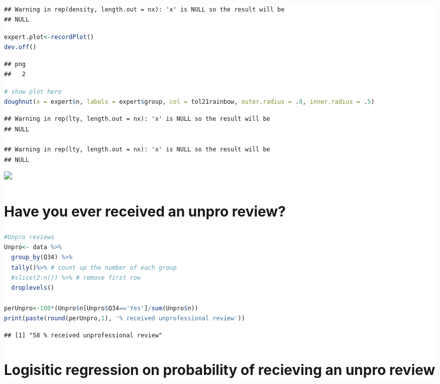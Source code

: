     ## Warning in rep(density, length.out = nx): 'x' is NULL so the result will be
    ## NULL

``` r
expert.plot<-recordPlot()
dev.off()
```

    ## png 
    ##   2

``` r
# show plot here
doughnut(x = expert$n, labels = expert$group, col = tol21rainbow, outer.radius = .8, inner.radius = .5)
```

    ## Warning in rep(lty, length.out = nx): 'x' is NULL so the result will be
    ## NULL
    
    ## Warning in rep(lty, length.out = nx): 'x' is NULL so the result will be
    ## NULL

![](UnproReviews_scripts_files/figure-gfm/unnamed-chunk-5-1.png)

# Have you ever received an unpro review?

``` r
#Unpro reviews
Unpro<- data %>%
  group_by(Q34) %>%
  tally()%>% # count up the number of each group
  #slice(2:n()) %>% # remove first row
  droplevels()

perUnpro<-100*(Unpro$n[Unpro$Q34=='Yes']/sum(Unpro$n))
print(paste(round(perUnpro,1), '% received unprofessional review'))
```

    ## [1] "58 % received unprofessional review"

# Logisitic regression on probability of recieving an unpro review
